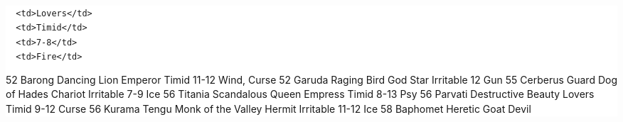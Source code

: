       <td>Lovers</td>
      <td>Timid</td>
      <td>7-8</td>
      <td>Fire</td>
   </tr>
   <tr>
      <td>52</td>
      <td>Barong</td>
      <td>Dancing Lion</td>
      <td>Emperor</td>
      <td>Timid</td>
      <td>11-12</td>
      <td>Wind, Curse</td>
   </tr>
   <tr>
      <td>52</td>
      <td>Garuda</td>
      <td>Raging Bird God</td>
      <td>Star</td>
      <td>Irritable</td>
      <td>12</td>
      <td>Gun</td>
   </tr>
   <tr>
      <td>55</td>
      <td>Cerberus</td>
      <td>Guard Dog of Hades</td>
      <td>Chariot</td>
      <td>Irritable</td>
      <td>7-9</td>
      <td>Ice</td>
   </tr>
   <tr>
      <td>56</td>
      <td>Titania</td>
      <td>Scandalous Queen</td>
      <td>Empress</td>
      <td>Timid</td>
      <td>8-13</td>
      <td>Psy</td>
   </tr>
   <tr>
      <td>56</td>
      <td>Parvati</td>
      <td>Destructive Beauty</td>
      <td>Lovers</td>
      <td>Timid</td>
      <td>9-12</td>
      <td>Curse</td>
   </tr>
   <tr>
      <td>56</td>
      <td>Kurama Tengu</td>
      <td>Monk of the Valley</td>
      <td>Hermit</td>
      <td>Irritable</td>
      <td>11-12</td>
      <td>Ice</td>
   </tr>
   <tr>
      <td>58</td>
      <td>Baphomet</td>
      <td>Heretic Goat</td>
      <td>Devil</td>